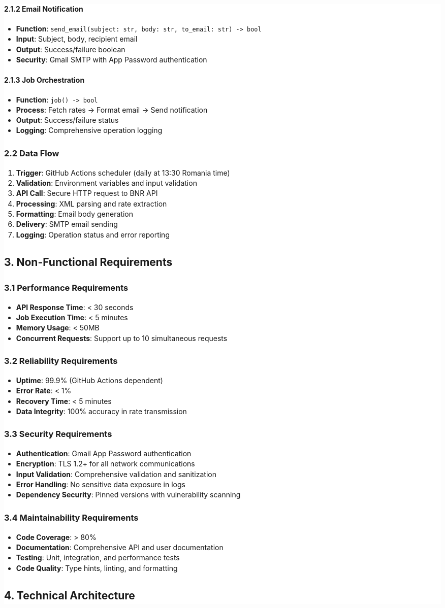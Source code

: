 #### 2.1.2 Email Notification
- **Function**: `send_email(subject: str, body: str, to_email: str) -> bool`
- **Input**: Subject, body, recipient email
- **Output**: Success/failure boolean
- **Security**: Gmail SMTP with App Password authentication

#### 2.1.3 Job Orchestration
- **Function**: `job() -> bool`
- **Process**: Fetch rates → Format email → Send notification
- **Output**: Success/failure status
- **Logging**: Comprehensive operation logging

### 2.2 Data Flow

1. **Trigger**: GitHub Actions scheduler (daily at 13:30 Romania time)
2. **Validation**: Environment variables and input validation
3. **API Call**: Secure HTTP request to BNR API
4. **Processing**: XML parsing and rate extraction
5. **Formatting**: Email body generation
6. **Delivery**: SMTP email sending
7. **Logging**: Operation status and error reporting

## 3. Non-Functional Requirements

### 3.1 Performance Requirements
- **API Response Time**: < 30 seconds
- **Job Execution Time**: < 5 minutes
- **Memory Usage**: < 50MB
- **Concurrent Requests**: Support up to 10 simultaneous requests

### 3.2 Reliability Requirements
- **Uptime**: 99.9% (GitHub Actions dependent)
- **Error Rate**: < 1%
- **Recovery Time**: < 5 minutes
- **Data Integrity**: 100% accuracy in rate transmission

### 3.3 Security Requirements
- **Authentication**: Gmail App Password authentication
- **Encryption**: TLS 1.2+ for all network communications
- **Input Validation**: Comprehensive validation and sanitization
- **Error Handling**: No sensitive data exposure in logs
- **Dependency Security**: Pinned versions with vulnerability scanning

### 3.4 Maintainability Requirements
- **Code Coverage**: > 80%
- **Documentation**: Comprehensive API and user documentation
- **Testing**: Unit, integration, and performance tests
- **Code Quality**: Type hints, linting, and formatting

## 4. Technical Architecture

